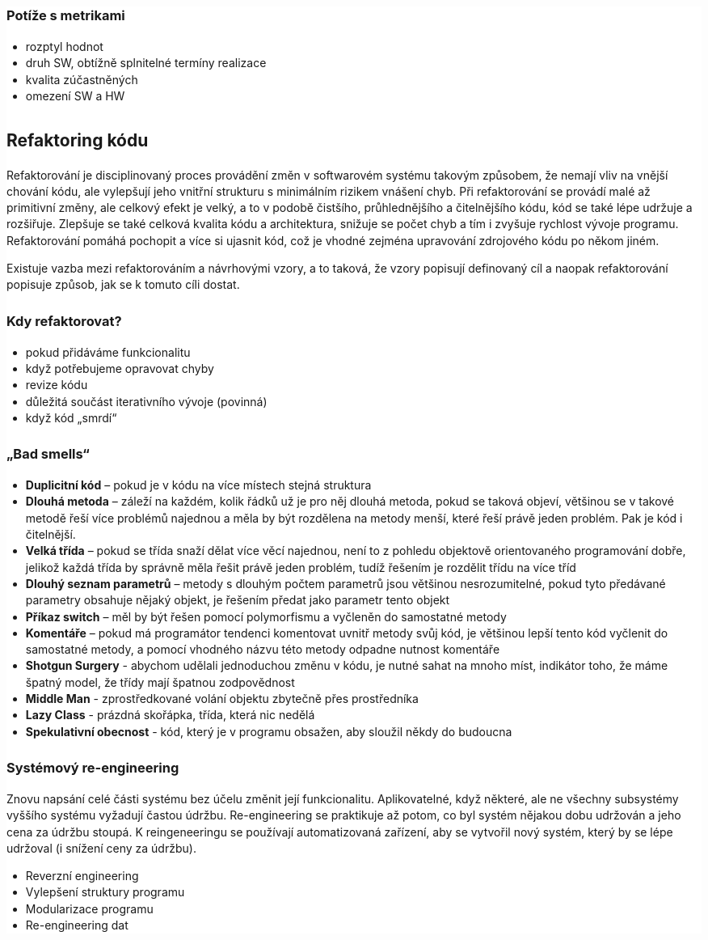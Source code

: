 ### Potíže s metrikami
- rozptyl hodnot
- druh SW, obtížně splnitelné termíny realizace
- kvalita zúčastněných
- omezení SW a HW

## Refaktoring kódu
Refaktorování je disciplinovaný proces provádění změn v softwarovém systému takovým způsobem, že nemají vliv na vnější chování kódu, ale vylepšují jeho vnitřní strukturu s minimálním rizikem vnášení chyb. Při refaktorování se provádí malé až primitivní změny, ale celkový efekt je velký, a to v podobě čistšího, průhlednějšího a čitelnějšího kódu, kód se také lépe udržuje a rozšiřuje. Zlepšuje se také celková kvalita kódu a architektura, snižuje se počet chyb a tím i zvyšuje rychlost vývoje programu. Refaktorování pomáhá pochopit a více si ujasnit kód, což je vhodné zejména upravování zdrojového kódu po někom jiném.

Existuje vazba mezi refaktorováním a návrhovými vzory, a to taková, že vzory popisují definovaný cíl a naopak refaktorování popisuje způsob, jak se k tomuto cíli dostat.

### Kdy refaktorovat?
- pokud přidáváme funkcionalitu
- když potřebujeme opravovat chyby
- revize kódu
- důležitá součást iterativního vývoje (povinná)
- když kód „smrdí“

### „Bad smells“

- **Duplicitní kód** – pokud je v kódu na více místech stejná struktura
- **Dlouhá metoda** – záleží na každém, kolik řádků už je pro něj dlouhá metoda, pokud se taková objeví, většinou se v takové metodě řeší více problémů najednou a měla by být rozdělena na metody menší, které řeší právě jeden problém. Pak je kód i čitelnější.
- **Velká třída** – pokud se třída snaží dělat více věcí najednou, není to z pohledu objektově orientovaného programování dobře, jelikož každá třída by správně měla řešit právě jeden problém, tudíž řešením je rozdělit třídu na více tříd
- **Dlouhý seznam parametrů** – metody s dlouhým počtem parametrů jsou většinou nesrozumitelné, pokud tyto předávané parametry obsahuje nějaký objekt, je řešením předat jako parametr tento objekt
- **Příkaz switch** – měl by být řešen pomocí polymorfismu a vyčleněn do samostatné metody
- **Komentáře** – pokud má programátor tendenci komentovat uvnitř metody svůj kód, je většinou lepší tento kód vyčlenit do samostatné metody, a pomocí vhodného názvu této metody odpadne nutnost komentáře
- **Shotgun Surgery** - abychom udělali jednoduchou změnu v kódu, je nutné sahat na mnoho míst, indikátor toho, že máme špatný model, že třídy mají špatnou zodpovědnost
- **Middle Man** - zprostředkované volání objektu zbytečně přes prostředníka
- **Lazy Class** - prázdná skořápka, třída, která nic nedělá 
- **Spekulativní obecnost** - kód, který je v programu obsažen, aby sloužil někdy do budoucna

### Systémový re-engineering
Znovu napsání celé části systému bez účelu změnit její funkcionalitu. Aplikovatelné, když některé, ale ne všechny subsystémy vyššího systému vyžadují častou údržbu. Re-engineering se praktikuje až potom, co byl systém nějakou dobu udržován a jeho cena za údržbu stoupá. K reingeneeringu se používají automatizovaná zařízení, aby se vytvořil nový systém, který by se lépe udržoval (i snížení ceny za údržbu).
- Reverzní engineering
- Vylepšení struktury programu
- Modularizace programu
- Re-engineering dat
